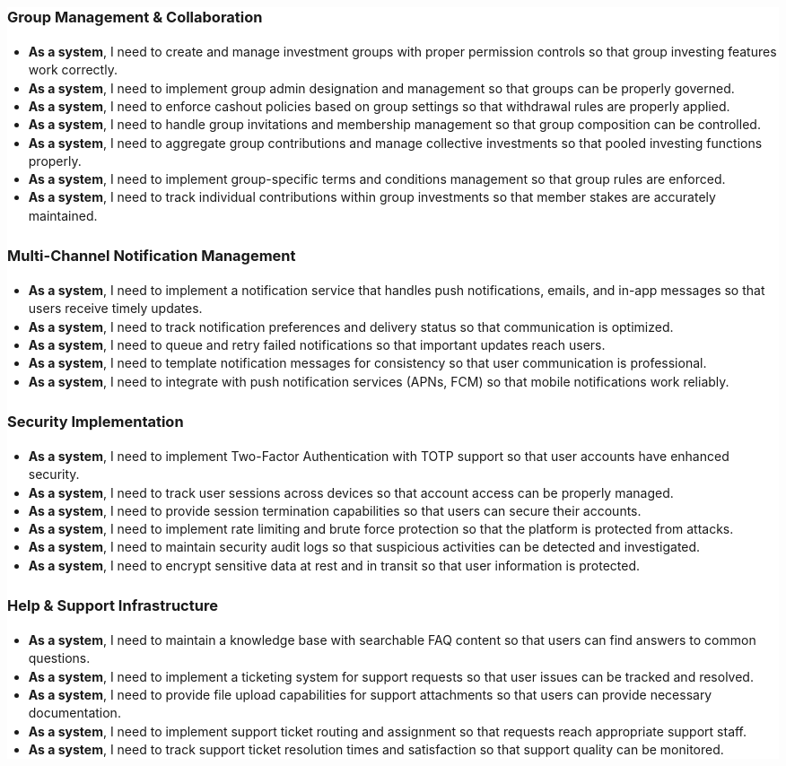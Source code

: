 ### Group Management & Collaboration
- **As a system**, I need to create and manage investment groups with proper permission controls so that group investing features work correctly.
- **As a system**, I need to implement group admin designation and management so that groups can be properly governed.
- **As a system**, I need to enforce cashout policies based on group settings so that withdrawal rules are properly applied.
- **As a system**, I need to handle group invitations and membership management so that group composition can be controlled.
- **As a system**, I need to aggregate group contributions and manage collective investments so that pooled investing functions properly.
- **As a system**, I need to implement group-specific terms and conditions management so that group rules are enforced.
- **As a system**, I need to track individual contributions within group investments so that member stakes are accurately maintained.

### Multi-Channel Notification Management
- **As a system**, I need to implement a notification service that handles push notifications, emails, and in-app messages so that users receive timely updates.
- **As a system**, I need to track notification preferences and delivery status so that communication is optimized.
- **As a system**, I need to queue and retry failed notifications so that important updates reach users.
- **As a system**, I need to template notification messages for consistency so that user communication is professional.
- **As a system**, I need to integrate with push notification services (APNs, FCM) so that mobile notifications work reliably.


### Security Implementation
- **As a system**, I need to implement Two-Factor Authentication with TOTP support so that user accounts have enhanced security.
- **As a system**, I need to track user sessions across devices so that account access can be properly managed.
- **As a system**, I need to provide session termination capabilities so that users can secure their accounts.
- **As a system**, I need to implement rate limiting and brute force protection so that the platform is protected from attacks.
- **As a system**, I need to maintain security audit logs so that suspicious activities can be detected and investigated.
- **As a system**, I need to encrypt sensitive data at rest and in transit so that user information is protected.

### Help & Support Infrastructure
- **As a system**, I need to maintain a knowledge base with searchable FAQ content so that users can find answers to common questions.
- **As a system**, I need to implement a ticketing system for support requests so that user issues can be tracked and resolved.
- **As a system**, I need to provide file upload capabilities for support attachments so that users can provide necessary documentation.
- **As a system**, I need to implement support ticket routing and assignment so that requests reach appropriate support staff.
- **As a system**, I need to track support ticket resolution times and satisfaction so that support quality can be monitored.
